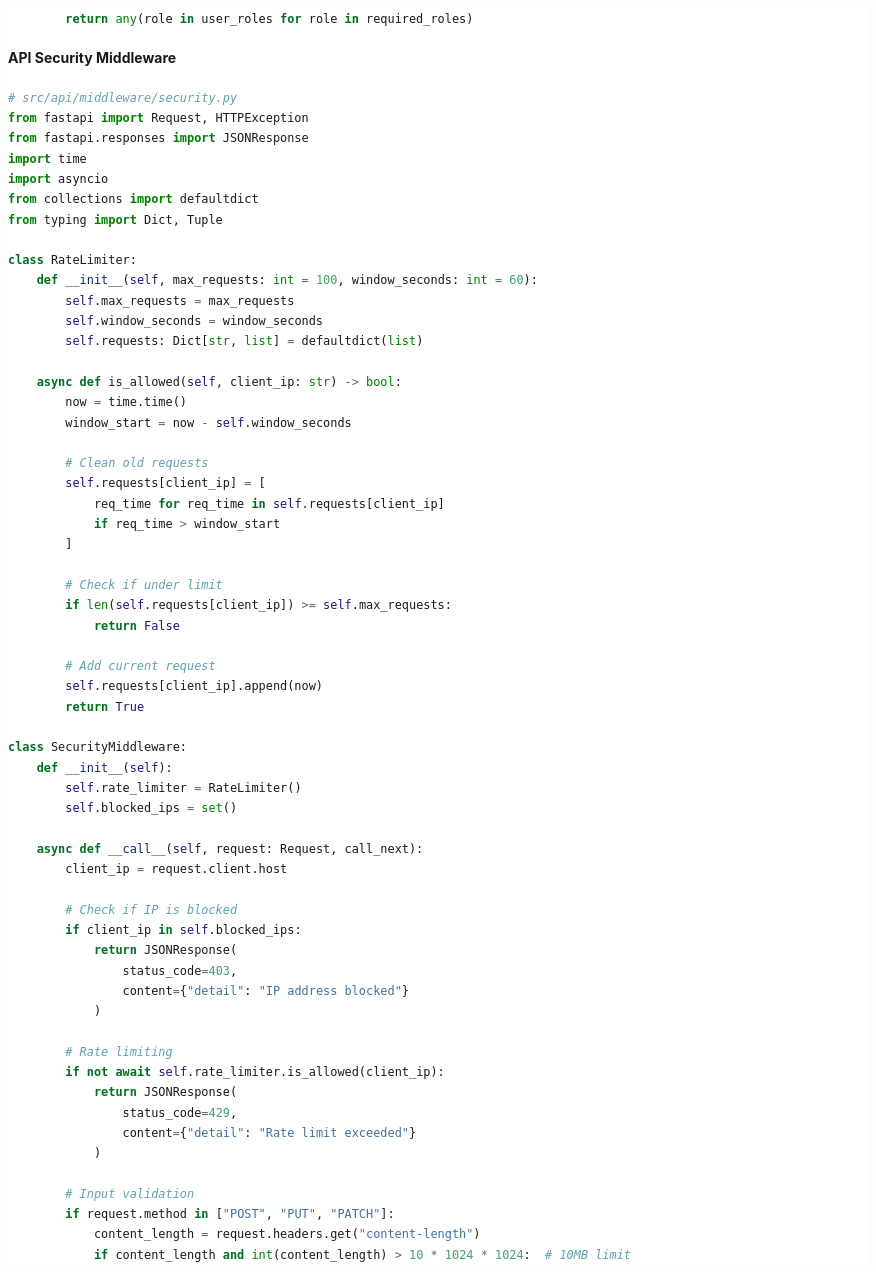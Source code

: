 ```python
        return any(role in user_roles for role in required_roles)
```

#### API Security Middleware
```python
# src/api/middleware/security.py
from fastapi import Request, HTTPException
from fastapi.responses import JSONResponse
import time
import asyncio
from collections import defaultdict
from typing import Dict, Tuple

class RateLimiter:
    def __init__(self, max_requests: int = 100, window_seconds: int = 60):
        self.max_requests = max_requests
        self.window_seconds = window_seconds
        self.requests: Dict[str, list] = defaultdict(list)
    
    async def is_allowed(self, client_ip: str) -> bool:
        now = time.time()
        window_start = now - self.window_seconds
        
        # Clean old requests
        self.requests[client_ip] = [
            req_time for req_time in self.requests[client_ip] 
            if req_time > window_start
        ]
        
        # Check if under limit
        if len(self.requests[client_ip]) >= self.max_requests:
            return False
        
        # Add current request
        self.requests[client_ip].append(now)
        return True

class SecurityMiddleware:
    def __init__(self):
        self.rate_limiter = RateLimiter()
        self.blocked_ips = set()
    
    async def __call__(self, request: Request, call_next):
        client_ip = request.client.host
        
        # Check if IP is blocked
        if client_ip in self.blocked_ips:
            return JSONResponse(
                status_code=403,
                content={"detail": "IP address blocked"}
            )
        
        # Rate limiting
        if not await self.rate_limiter.is_allowed(client_ip):
            return JSONResponse(
                status_code=429,
                content={"detail": "Rate limit exceeded"}
            )
        
        # Input validation
        if request.method in ["POST", "PUT", "PATCH"]:
            content_length = request.headers.get("content-length")
            if content_length and int(content_length) > 10 * 1024 * 1024:  # 10MB limit
```